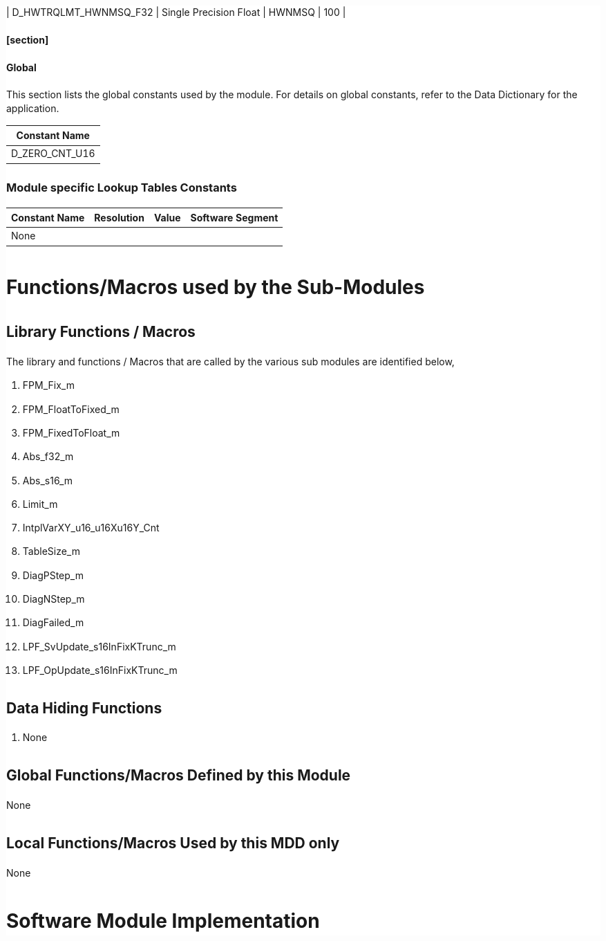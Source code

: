 | D_HWTRQLMT_HWNMSQ_F32         | Single Precision Float | HWNMSQ   | 100                                                                 |

####  [section]

#### Global

This section lists the global constants used by the module. For details
on global constants, refer to the Data Dictionary for the application.

| Constant Name  |
|----------------|
| D_ZERO_CNT_U16 |

### Module specific Lookup Tables Constants

| Constant Name | Resolution | Value | Software Segment |
|---------------|------------|-------|------------------|
| None          |            |       |                  |

#  Functions/Macros used by the Sub-Modules 

## Library Functions / Macros 

The library and functions / Macros that are called by the various sub
modules are identified below,

1.  FPM_Fix_m

2.  FPM_FloatToFixed_m

3.  FPM_FixedToFloat_m

4.  Abs_f32_m

5.  Abs_s16_m

6.  Limit_m

7.  IntplVarXY_u16_u16Xu16Y_Cnt

8.  TableSize_m

9.  DiagPStep_m

10. DiagNStep_m

11. DiagFailed_m

12. LPF_SvUpdate_s16InFixKTrunc_m

13. LPF_OpUpdate_s16InFixKTrunc_m

## Data Hiding Functions

1.  None

## Global Functions/Macros Defined by this Module

None

## Local Functions/Macros Used by this MDD only

None

# Software Module Implementation
